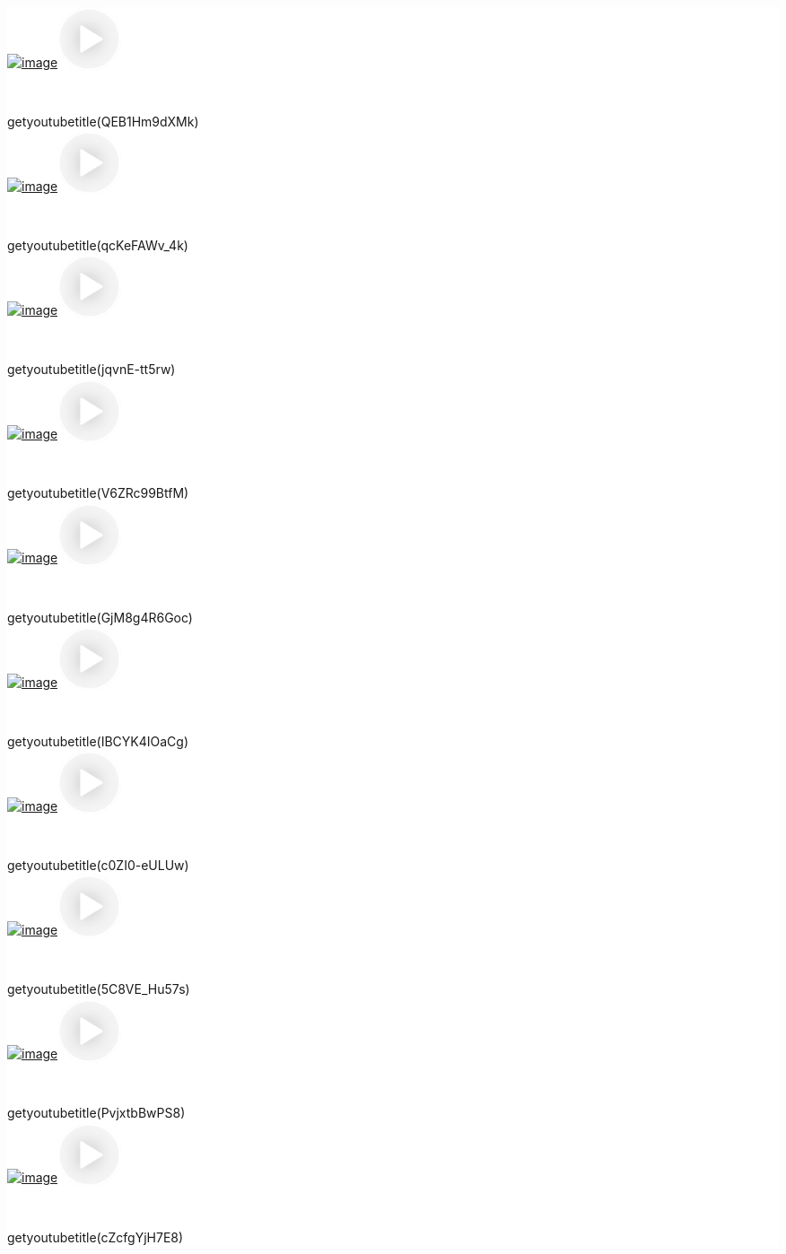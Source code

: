 <div class="stretchy-wrapper"><div><a href="https://www.youtube.com/watch?v=QEB1Hm9dXMk" data-toggle="lightbox"><img src="https://i.ytimg.com/vi/QEB1Hm9dXMk/mqdefault.jpg"alt="image" style="overflow: hidden; width:100%;"><img src="/play_btn.png" alt="play" class="playBtn"></a><br><br>
</div></div><br>getyoutubetitle(QEB1Hm9dXMk)<br>
<div class="stretchy-wrapper"><div><a href="https://www.youtube.com/watch?v=qcKeFAWv_4k" data-toggle="lightbox"><img src="https://i.ytimg.com/vi/qcKeFAWv_4k/mqdefault.jpg"alt="image" style="overflow: hidden; width:100%;"><img src="/play_btn.png" alt="play" class="playBtn"></a><br><br>
</div></div><br>getyoutubetitle(qcKeFAWv_4k)<br>
<div class="stretchy-wrapper"><div><a href="https://www.youtube.com/watch?v=jqvnE-tt5rw" data-toggle="lightbox"><img src="https://i.ytimg.com/vi/jqvnE-tt5rw/mqdefault.jpg"alt="image" style="overflow: hidden; width:100%;"><img src="/play_btn.png" alt="play" class="playBtn"></a><br><br>
</div></div><br>getyoutubetitle(jqvnE-tt5rw)<br>
<div class="stretchy-wrapper"><div><a href="https://www.youtube.com/watch?v=V6ZRc99BtfM" data-toggle="lightbox"><img src="https://i.ytimg.com/vi/V6ZRc99BtfM/mqdefault.jpg"alt="image" style="overflow: hidden; width:100%;"><img src="/play_btn.png" alt="play" class="playBtn"></a><br><br>
</div></div><br>getyoutubetitle(V6ZRc99BtfM)<br>
<div class="stretchy-wrapper"><div><a href="https://www.youtube.com/watch?v=GjM8g4R6Goc" data-toggle="lightbox"><img src="https://i.ytimg.com/vi/GjM8g4R6Goc/mqdefault.jpg"alt="image" style="overflow: hidden; width:100%;"><img src="/play_btn.png" alt="play" class="playBtn"></a><br><br>
</div></div><br>getyoutubetitle(GjM8g4R6Goc)<br>
<div class="stretchy-wrapper"><div><a href="https://www.youtube.com/watch?v=IBCYK4IOaCg" data-toggle="lightbox"><img src="https://i.ytimg.com/vi/IBCYK4IOaCg/mqdefault.jpg"alt="image" style="overflow: hidden; width:100%;"><img src="/play_btn.png" alt="play" class="playBtn"></a><br><br>
</div></div><br>getyoutubetitle(IBCYK4IOaCg)<br>
<div class="stretchy-wrapper"><div><a href="https://www.youtube.com/watch?v=c0ZI0-eULUw" data-toggle="lightbox"><img src="https://i.ytimg.com/vi/c0ZI0-eULUw/mqdefault.jpg"alt="image" style="overflow: hidden; width:100%;"><img src="/play_btn.png" alt="play" class="playBtn"></a><br><br>
</div></div><br>getyoutubetitle(c0ZI0-eULUw)<br>
<div class="stretchy-wrapper"><div><a href="https://www.youtube.com/watch?v=5C8VE_Hu57s" data-toggle="lightbox"><img src="https://i.ytimg.com/vi/5C8VE_Hu57s/mqdefault.jpg"alt="image" style="overflow: hidden; width:100%;"><img src="/play_btn.png" alt="play" class="playBtn"></a><br><br>
</div></div><br>getyoutubetitle(5C8VE_Hu57s)<br>
<div class="stretchy-wrapper"><div><a href="https://www.youtube.com/watch?v=PvjxtbBwPS8" data-toggle="lightbox"><img src="https://i.ytimg.com/vi/PvjxtbBwPS8/mqdefault.jpg"alt="image" style="overflow: hidden; width:100%;"><img src="/play_btn.png" alt="play" class="playBtn"></a><br><br>
</div></div><br>getyoutubetitle(PvjxtbBwPS8)<br>
<div class="stretchy-wrapper"><div><a href="https://www.youtube.com/watch?v=cZcfgYjH7E8" data-toggle="lightbox"><img src="https://i.ytimg.com/vi/cZcfgYjH7E8/mqdefault.jpg"alt="image" style="overflow: hidden; width:100%;"><img src="/play_btn.png" alt="play" class="playBtn"></a><br><br>
</div></div><br>getyoutubetitle(cZcfgYjH7E8)<br>